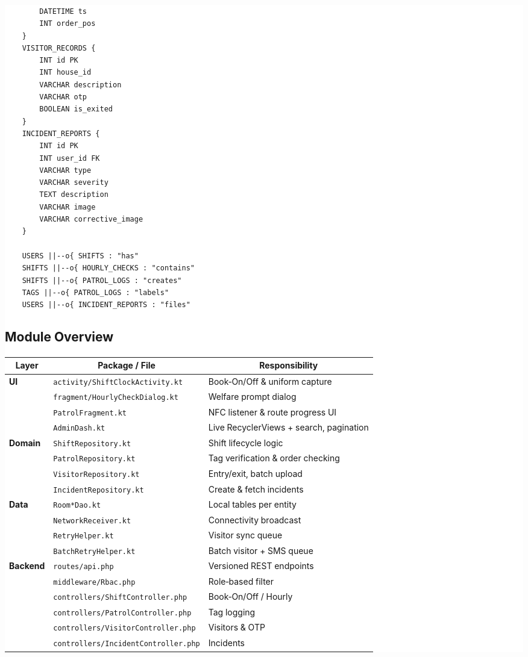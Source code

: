 ```mermaid
        DATETIME ts
        INT order_pos
    }
    VISITOR_RECORDS {
        INT id PK
        INT house_id
        VARCHAR description
        VARCHAR otp
        BOOLEAN is_exited
    }
    INCIDENT_REPORTS {
        INT id PK
        INT user_id FK
        VARCHAR type
        VARCHAR severity
        TEXT description
        VARCHAR image
        VARCHAR corrective_image
    }

    USERS ||--o{ SHIFTS : "has"
    SHIFTS ||--o{ HOURLY_CHECKS : "contains"
    SHIFTS ||--o{ PATROL_LOGS : "creates"
    TAGS ||--o{ PATROL_LOGS : "labels"
    USERS ||--o{ INCIDENT_REPORTS : "files"
```

## Module Overview
| Layer | Package / File | Responsibility |
|-------|----------------|----------------|
| **UI** | `activity/ShiftClockActivity.kt` | Book‑On/Off & uniform capture |
| | `fragment/HourlyCheckDialog.kt` | Welfare prompt dialog |
| | `PatrolFragment.kt` | NFC listener & route progress UI |
| | `AdminDash.kt` | Live RecyclerViews + search, pagination |
| **Domain** | `ShiftRepository.kt` | Shift lifecycle logic |
| | `PatrolRepository.kt` | Tag verification & order checking |
| | `VisitorRepository.kt` | Entry/exit, batch upload |
| | `IncidentRepository.kt` | Create & fetch incidents |
| **Data** | `Room*Dao.kt` | Local tables per entity |
| | `NetworkReceiver.kt` | Connectivity broadcast |
| | `RetryHelper.kt` | Visitor sync queue |
| | `BatchRetryHelper.kt` | Batch visitor + SMS queue |
| **Backend** | `routes/api.php` | Versioned REST endpoints |
| | `middleware/Rbac.php` | Role‑based filter |
| | `controllers/ShiftController.php` | Book‑On/Off / Hourly |
| | `controllers/PatrolController.php` | Tag logging |
| | `controllers/VisitorController.php` | Visitors & OTP |
| | `controllers/IncidentController.php` | Incidents |
